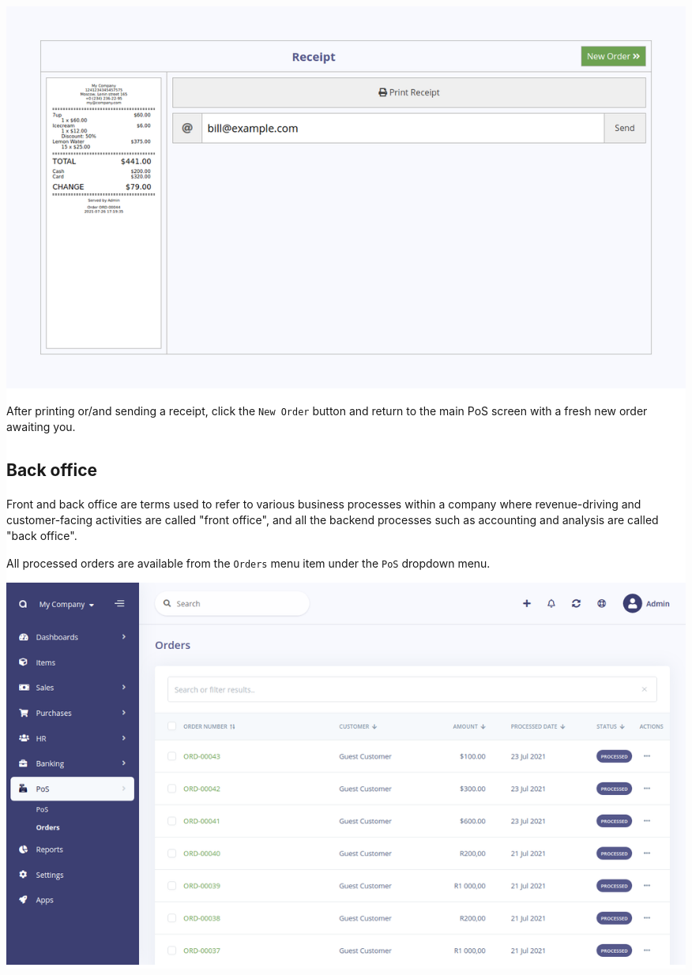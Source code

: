 ![Receipt screen](_images/pos-receipt-screen.png)

After printing or/and sending a receipt, click the `New Order` button and return to the main PoS screen with a fresh new order awaiting you.

## Back office

Front and back office are terms used to refer to various business processes within a company where revenue-driving and customer-facing activities are called "front office", and all the backend processes such as accounting and analysis are called "back office".

All processed orders are available from the `Orders` menu item under the `PoS` dropdown menu.

![Orders list](_images/pos-orders.png)
